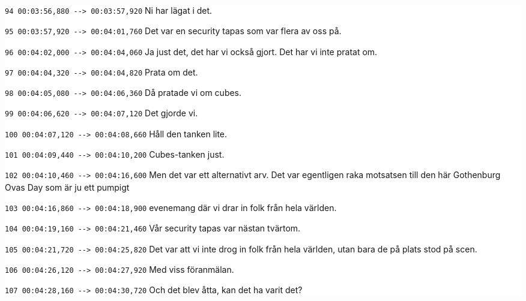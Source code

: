 
`94 00:03:56,880 --> 00:03:57,920`
Ni har lägat i det.



`95 00:03:57,920 --> 00:04:01,760`
Det var en security tapas som var flera av oss på.



`96 00:04:02,000 --> 00:04:04,060`
Ja just det, det har vi också gjort. Det har vi inte pratat om.



`97 00:04:04,320 --> 00:04:04,820`
Prata om det.



`98 00:04:05,080 --> 00:04:06,360`
Då pratade vi om cubes.



`99 00:04:06,620 --> 00:04:07,120`
Det gjorde vi.



`100 00:04:07,120 --> 00:04:08,660`
Håll den tanken lite.



`101 00:04:09,440 --> 00:04:10,200`
Cubes-tanken just.



`102 00:04:10,460 --> 00:04:16,600`
Men det var ett alternativt arv. Det var egentligen raka motsatsen till den här Gothenburg Ovas Day som är ju ett pumpigt



`103 00:04:16,860 --> 00:04:18,900`
evenemang där vi drar in folk från hela världen.



`104 00:04:19,160 --> 00:04:21,460`
Vår security tapas var nästan tvärtom.



`105 00:04:21,720 --> 00:04:25,820`
Det var att vi inte drog in folk från hela världen, utan bara de på plats stod på scen.



`106 00:04:26,120 --> 00:04:27,920`
Med viss föranmälan.



`107 00:04:28,160 --> 00:04:30,720`
Och det blev åtta, kan det ha varit det?

